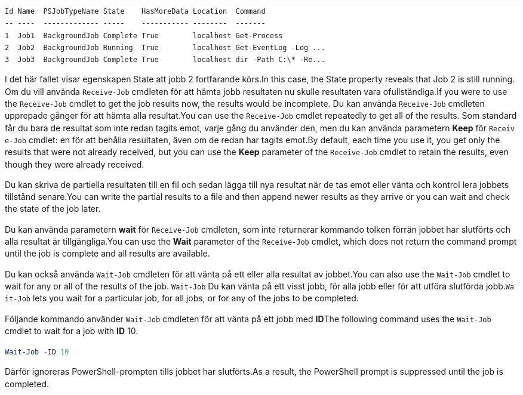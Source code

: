 ```
Id Name  PSJobTypeName State    HasMoreData Location  Command
-- ----  ------------- -----    ----------- --------  -------
1  Job1  BackgroundJob Complete True        localhost Get-Process
2  Job2  BackgroundJob Running  True        localhost Get-EventLog -Log ...
3  Job3  BackgroundJob Complete True        localhost dir -Path C:\* -Re...
```

<span data-ttu-id="d543c-194">I det här fallet visar egenskapen State att jobb 2 fortfarande körs.</span><span class="sxs-lookup"><span data-stu-id="d543c-194">In this case, the State property reveals that Job 2 is still running.</span></span> <span data-ttu-id="d543c-195">Om du vill använda `Receive-Job` cmdleten för att hämta jobb resultaten nu skulle resultaten vara ofullständiga.</span><span class="sxs-lookup"><span data-stu-id="d543c-195">If you were to use the `Receive-Job` cmdlet to get the job results now, the results would be incomplete.</span></span> <span data-ttu-id="d543c-196">Du kan använda `Receive-Job` cmdleten upprepade gånger för att hämta alla resultat.</span><span class="sxs-lookup"><span data-stu-id="d543c-196">You can use the `Receive-Job` cmdlet repeatedly to get all of the results.</span></span> <span data-ttu-id="d543c-197">Som standard får du bara de resultat som inte redan tagits emot, varje gång du använder den, men du kan använda parametern **Keep** för `Receive-Job` cmdlet: en för att behålla resultaten, även om de redan har tagits emot.</span><span class="sxs-lookup"><span data-stu-id="d543c-197">By default, each time you use it, you get only the results that were not already received, but you can use the **Keep** parameter of the `Receive-Job` cmdlet to retain the results, even though they were already received.</span></span>

<span data-ttu-id="d543c-198">Du kan skriva de partiella resultaten till en fil och sedan lägga till nya resultat när de tas emot eller vänta och kontrol lera jobbets tillstånd senare.</span><span class="sxs-lookup"><span data-stu-id="d543c-198">You can write the partial results to a file and then append newer results as they arrive or you can wait and check the state of the job later.</span></span>

<span data-ttu-id="d543c-199">Du kan använda parametern **wait** för `Receive-Job` cmdleten, som inte returnerar kommando tolken förrän jobbet har slutförts och alla resultat är tillgängliga.</span><span class="sxs-lookup"><span data-stu-id="d543c-199">You can use the **Wait** parameter of the `Receive-Job` cmdlet, which does not return the command prompt until the job is complete and all results are available.</span></span>

<span data-ttu-id="d543c-200">Du kan också använda `Wait-Job` cmdleten för att vänta på ett eller alla resultat av jobbet.</span><span class="sxs-lookup"><span data-stu-id="d543c-200">You can also use the `Wait-Job` cmdlet to wait for any or all of the results of the job.</span></span> <span data-ttu-id="d543c-201">`Wait-Job` Du kan vänta på ett visst jobb, för alla jobb eller för att utföra slutförda jobb.</span><span class="sxs-lookup"><span data-stu-id="d543c-201">`Wait-Job` lets you wait for a particular job, for all jobs, or for any of the jobs to be completed.</span></span>

<span data-ttu-id="d543c-202">Följande kommando använder `Wait-Job` cmdleten för att vänta på ett jobb med **ID**</span><span class="sxs-lookup"><span data-stu-id="d543c-202">The following command uses the `Wait-Job` cmdlet to wait for a job with **ID**</span></span>
10.

```powershell
Wait-Job -ID 10
```

<span data-ttu-id="d543c-203">Därför ignoreras PowerShell-prompten tills jobbet har slutförts.</span><span class="sxs-lookup"><span data-stu-id="d543c-203">As a result, the PowerShell prompt is suppressed until the job is completed.</span></span>
